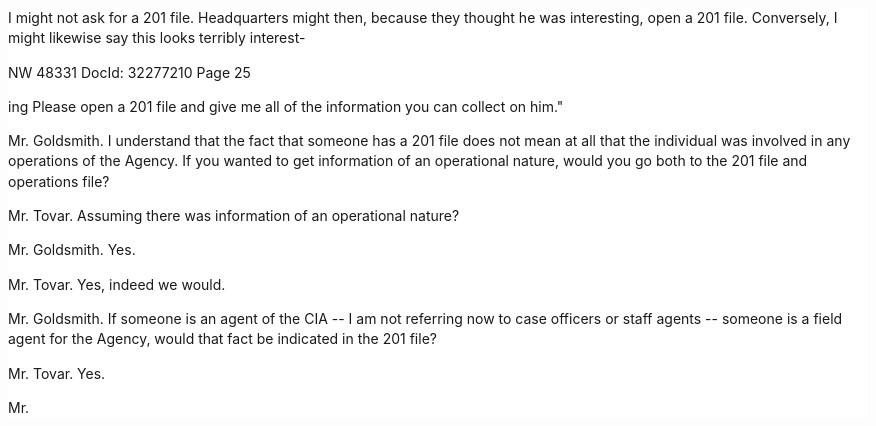 I might not ask for a 201 file. Headquarters might then,
because they thought he was interesting, open a 201 file.
Conversely, I might likewise say this looks terribly interest-

NW 48331 DocId: 32277210 Page 25

ing Please open a 201 file and give me all of the information
you can collect on him."

Mr. Goldsmith. I understand that the fact that someone
has a 201 file does not mean at all that the individual was
involved in any operations of the Agency. If you wanted to get
information of an operational nature, would you go both to the
201 file and operations file?

Mr. Tovar. Assuming there was information of an operational nature?

Mr. Goldsmith. Yes.

Mr. Tovar. Yes, indeed we would.

Mr. Goldsmith. If someone is an agent of the CIA -- I
am not referring now to case officers or staff agents -- someone is a field agent for the Agency, would that fact be indicated in the 201 file?

Mr. Tovar. Yes.

Mr.